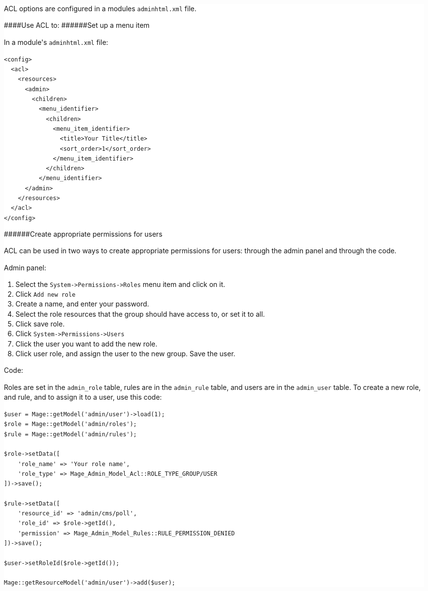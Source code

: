 ACL options are configured in a modules `adminhtml.xml` file.

####Use ACL to:
######Set up a menu item

In a module's `adminhtml.xml` file:

```
<config>
  <acl>
    <resources>
      <admin>
        <children>
          <menu_identifier>
            <children>
              <menu_item_identifier>
                <title>Your Title</title>
                <sort_order>1</sort_order>
              </menu_item_identifier>
            </children>
          </menu_identifier>
      </admin>
    </resources>
  </acl>
</config>
```

######Create appropriate permissions for users

ACL can be used in two ways to create appropriate permissions for users: through the admin panel and through the code.

Admin panel:

1. Select the `System->Permissions->Roles` menu item and click on it.
2. Click `Add new role`
3. Create a name, and enter your password.
4. Select the role resources that the group should have access to, or set it to all.
5. Click save role.
6. Click `System->Permissions->Users`
7. Click the user you want to add the new role.
8. Click user role, and assign the user to the new group. Save the user.

Code:

Roles are set in the `admin_role` table, rules are in the `admin_rule` table, and users are in the `admin_user` table. To create a new role, and rule, and to assign it to a user, use this code:

```
$user = Mage::getModel('admin/user')->load(1);
$role = Mage::getModel('admin/roles');
$rule = Mage::getModel('admin/rules');

$role->setData([
    'role_name' => 'Your role name',
    'role_type' => Mage_Admin_Model_Acl::ROLE_TYPE_GROUP/USER
])->save();

$rule->setData([
    'resource_id' => 'admin/cms/poll',
    'role_id' => $role->getId(),
    'permission' => Mage_Admin_Model_Rules::RULE_PERMISSION_DENIED
])->save();

$user->setRoleId($role->getId());

Mage::getResourceModel('admin/user')->add($user);
```

